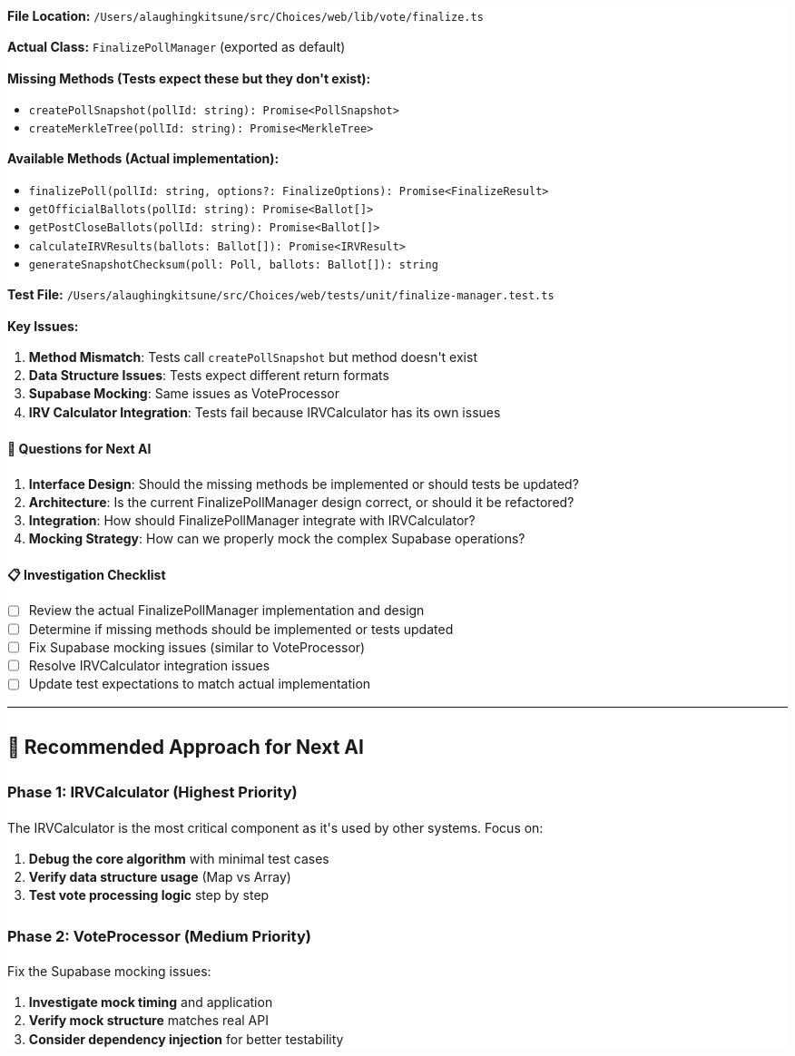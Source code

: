 **File Location:** `/Users/alaughingkitsune/src/Choices/web/lib/vote/finalize.ts`

**Actual Class:** `FinalizePollManager` (exported as default)

**Missing Methods (Tests expect these but they don't exist):**
- `createPollSnapshot(pollId: string): Promise<PollSnapshot>`
- `createMerkleTree(pollId: string): Promise<MerkleTree>`

**Available Methods (Actual implementation):**
- `finalizePoll(pollId: string, options?: FinalizeOptions): Promise<FinalizeResult>`
- `getOfficialBallots(pollId: string): Promise<Ballot[]>`
- `getPostCloseBallots(pollId: string): Promise<Ballot[]>`
- `calculateIRVResults(ballots: Ballot[]): Promise<IRVResult>`
- `generateSnapshotChecksum(poll: Poll, ballots: Ballot[]): string`

**Test File:** `/Users/alaughingkitsune/src/Choices/web/tests/unit/finalize-manager.test.ts`

**Key Issues:**
1. **Method Mismatch**: Tests call `createPollSnapshot` but method doesn't exist
2. **Data Structure Issues**: Tests expect different return formats
3. **Supabase Mocking**: Same issues as VoteProcessor
4. **IRV Calculator Integration**: Tests fail because IRVCalculator has its own issues

#### 🤔 Questions for Next AI

1. **Interface Design**: Should the missing methods be implemented or should tests be updated?
2. **Architecture**: Is the current FinalizePollManager design correct, or should it be refactored?
3. **Integration**: How should FinalizePollManager integrate with IRVCalculator?
4. **Mocking Strategy**: How can we properly mock the complex Supabase operations?

#### 📋 Investigation Checklist

- [ ] Review the actual FinalizePollManager implementation and design
- [ ] Determine if missing methods should be implemented or tests updated
- [ ] Fix Supabase mocking issues (similar to VoteProcessor)
- [ ] Resolve IRVCalculator integration issues
- [ ] Update test expectations to match actual implementation

---

## 🎯 Recommended Approach for Next AI

### Phase 1: IRVCalculator (Highest Priority)
The IRVCalculator is the most critical component as it's used by other systems. Focus on:
1. **Debug the core algorithm** with minimal test cases
2. **Verify data structure usage** (Map vs Array)
3. **Test vote processing logic** step by step

### Phase 2: VoteProcessor (Medium Priority)  
Fix the Supabase mocking issues:
1. **Investigate mock timing** and application
2. **Verify mock structure** matches real API
3. **Consider dependency injection** for better testability
